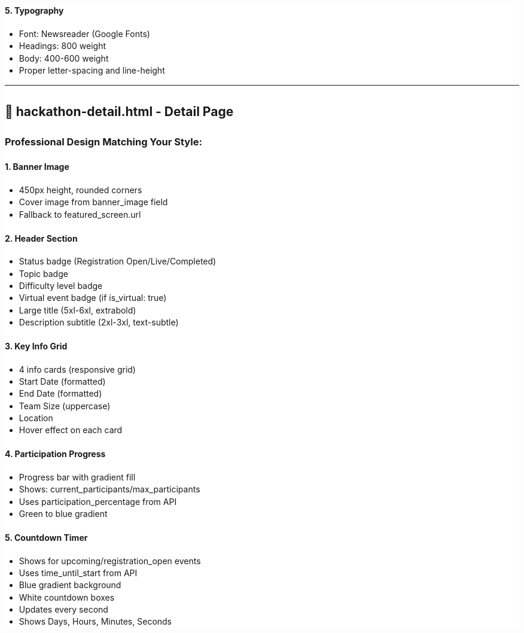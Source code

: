 #### 5. **Typography**

- Font: Newsreader (Google Fonts)
- Headings: 800 weight
- Body: 400-600 weight
- Proper letter-spacing and line-height

---

## 📄 hackathon-detail.html - Detail Page

### Professional Design Matching Your Style:

#### 1. **Banner Image**

- 450px height, rounded corners
- Cover image from banner_image field
- Fallback to featured_screen.url

#### 2. **Header Section**

- Status badge (Registration Open/Live/Completed)
- Topic badge
- Difficulty level badge
- Virtual event badge (if is_virtual: true)
- Large title (5xl-6xl, extrabold)
- Description subtitle (2xl-3xl, text-subtle)

#### 3. **Key Info Grid**

- 4 info cards (responsive grid)
- Start Date (formatted)
- End Date (formatted)
- Team Size (uppercase)
- Location
- Hover effect on each card

#### 4. **Participation Progress**

- Progress bar with gradient fill
- Shows: current_participants/max_participants
- Uses participation_percentage from API
- Green to blue gradient

#### 5. **Countdown Timer**

- Shows for upcoming/registration_open events
- Uses time_until_start from API
- Blue gradient background
- White countdown boxes
- Updates every second
- Shows Days, Hours, Minutes, Seconds

